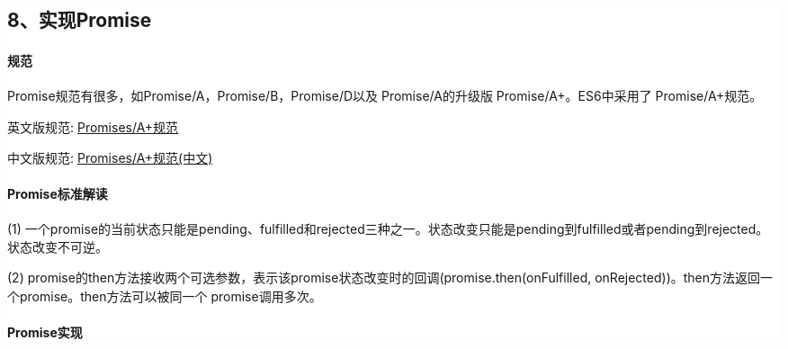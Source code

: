 

## 8、**实现Promise**

#### 规范

Promise规范有很多，如Promise/A，Promise/B，Promise/D以及 Promise/A的升级版 Promise/A+。ES6中采用了 Promise/A+规范。

英文版规范: [Promises/A+规范](https://promisesaplus.com/)

中文版规范: [Promises/A+规范(中文)](http://link.zhihu.com/?target=http%3A//www.ituring.com.cn/article/66566)

#### Promise标准解读

(1) 一个promise的当前状态只能是pending、fulfilled和rejected三种之一。状态改变只能是pending到fulfilled或者pending到rejected。状态改变不可逆。

(2) promise的then方法接收两个可选参数，表示该promise状态改变时的回调(promise.then(onFulfilled, onRejected))。then方法返回一个promise。then方法可以被同一个 promise调用多次。

#### Promise实现

```javascript

```

